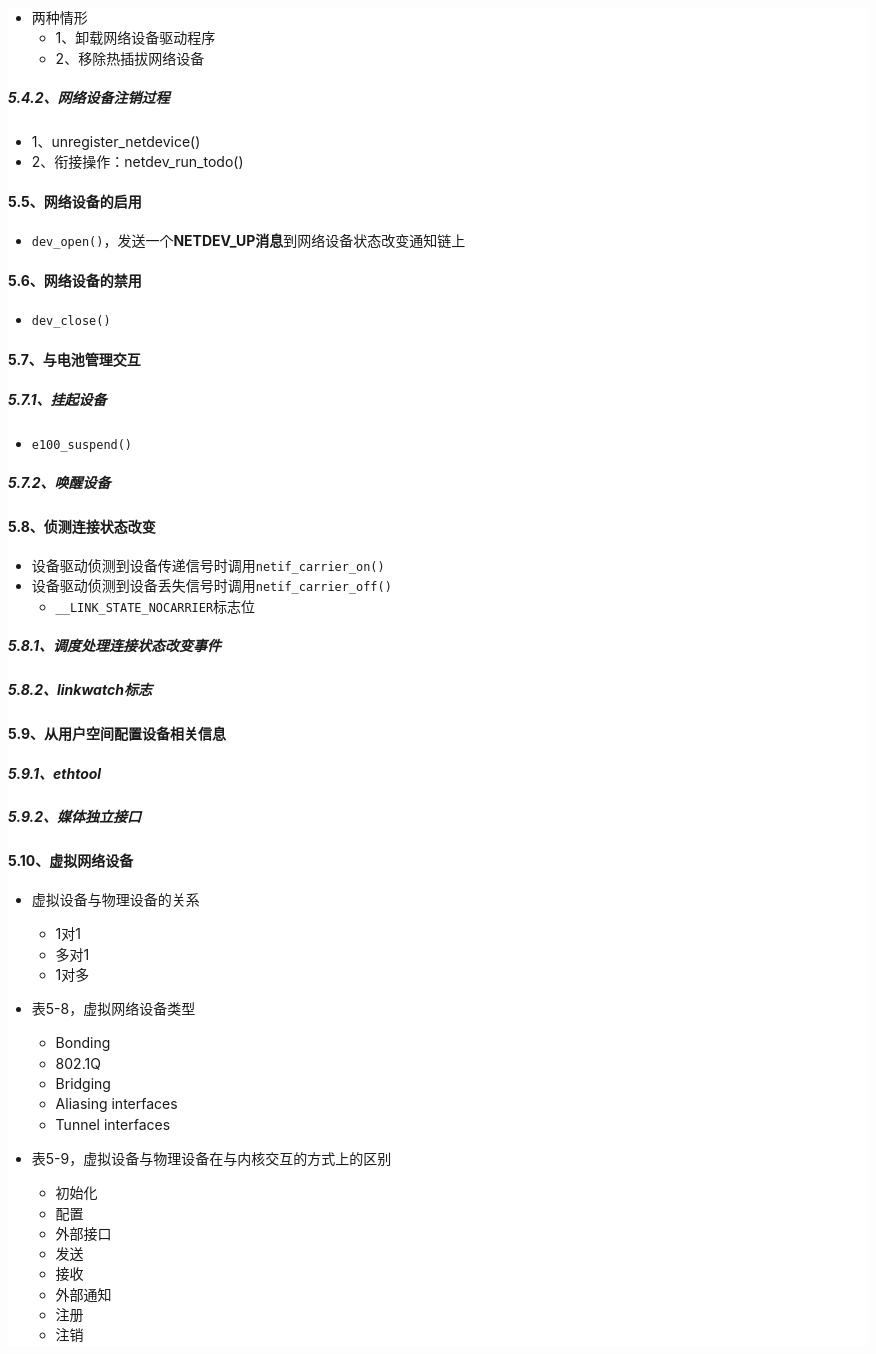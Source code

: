 + 两种情形
  + 1、卸载网络设备驱动程序
  + 2、移除热插拔网络设备

##### 5.4.2、网络设备注销过程

+ 1、unregister_netdevice()
+ 2、衔接操作：netdev_run_todo()

#### 5.5、网络设备的启用

+ `dev_open()`，发送一个**NETDEV_UP消息**到网络设备状态改变通知链上

#### 5.6、网络设备的禁用

+ `dev_close()`

#### 5.7、与电池管理交互

##### 5.7.1、挂起设备

+ `e100_suspend()`

##### 5.7.2、唤醒设备

#### 5.8、侦测连接状态改变

+ 设备驱动侦测到设备传递信号时调用`netif_carrier_on()`
+ 设备驱动侦测到设备丢失信号时调用`netif_carrier_off()`
  + `__LINK_STATE_NOCARRIER`标志位

##### 5.8.1、调度处理连接状态改变事件

##### 5.8.2、linkwatch标志

#### 5.9、从用户空间配置设备相关信息

##### 5.9.1、ethtool

##### 5.9.2、媒体独立接口

#### 5.10、虚拟网络设备

+ 虚拟设备与物理设备的关系
  + 1对1
  + 多对1
  + 1对多

+ 表5-8，虚拟网络设备类型
  + Bonding
  + 802.1Q
  + Bridging
  + Aliasing interfaces
  + Tunnel interfaces
+ 表5-9，虚拟设备与物理设备在与内核交互的方式上的区别
  + 初始化
  + 配置
  + 外部接口
  + 发送
  + 接收
  + 外部通知
  + 注册
  + 注销
